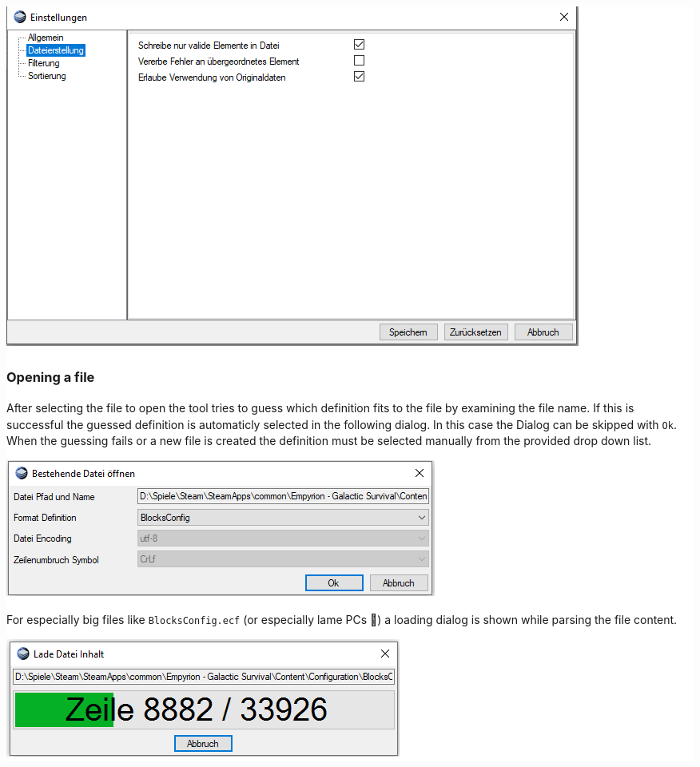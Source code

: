 <img src="images/app_settings_panel.png" title="App Settings Panel"/>

### Opening a file
After selecting the file to open the tool tries to guess which definition fits to the file by examining the file name. If this is successful the guessed definition is automaticly selected in the following dialog. In this case the Dialog can be skipped with `Ok`. When the guessing fails or a new file is created the definition must be selected manually from the provided drop down list.

<img src="images/preload_settings.png" title="File Property Selector"/>

For especially big files like `BlocksConfig.ecf` (or especially lame PCs :zany_face:) a loading dialog is shown while parsing the file content. 

<img src="images/loading_content.png" title="Loading Dialog"/>
